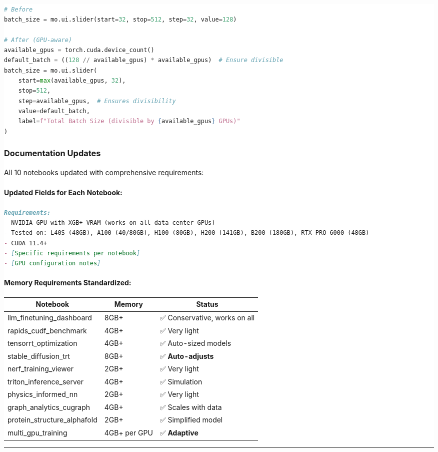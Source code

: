 ```python
# Before
batch_size = mo.ui.slider(start=32, stop=512, step=32, value=128)

# After (GPU-aware)
available_gpus = torch.cuda.device_count()
default_batch = ((128 // available_gpus) * available_gpus)  # Ensure divisible
batch_size = mo.ui.slider(
    start=max(available_gpus, 32),
    stop=512,
    step=available_gpus,  # Ensures divisibility
    value=default_batch,
    label=f"Total Batch Size (divisible by {available_gpus} GPUs)"
)
```

### Documentation Updates

All 10 notebooks updated with comprehensive requirements:

#### Updated Fields for Each Notebook:
```markdown
Requirements:
- NVIDIA GPU with XGB+ VRAM (works on all data center GPUs)
- Tested on: L40S (48GB), A100 (40/80GB), H100 (80GB), H200 (141GB), B200 (180GB), RTX PRO 6000 (48GB)
- CUDA 11.4+
- [Specific requirements per notebook]
- [GPU configuration notes]
```

#### Memory Requirements Standardized:
| Notebook | Memory | Status |
|----------|---------|--------|
| llm_finetuning_dashboard | 8GB+ | ✅ Conservative, works on all |
| rapids_cudf_benchmark | 4GB+ | ✅ Very light |
| tensorrt_optimization | 4GB+ | ✅ Auto-sized models |
| stable_diffusion_trt | 8GB+ | ✅ **Auto-adjusts** |
| nerf_training_viewer | 2GB+ | ✅ Very light |
| triton_inference_server | 4GB+ | ✅ Simulation |
| physics_informed_nn | 2GB+ | ✅ Very light |
| graph_analytics_cugraph | 4GB+ | ✅ Scales with data |
| protein_structure_alphafold | 2GB+ | ✅ Simplified model |
| multi_gpu_training | 4GB+ per GPU | ✅ **Adaptive** |

---
